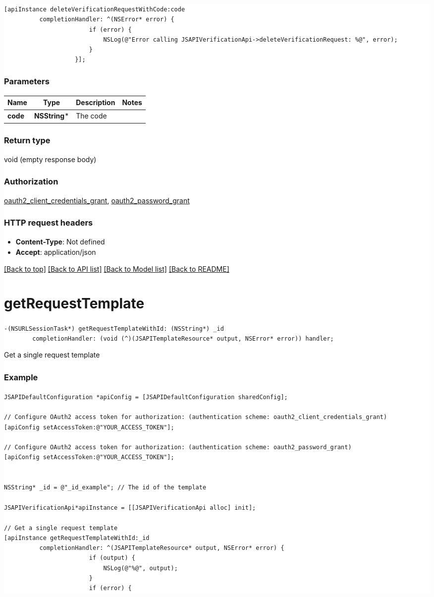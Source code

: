 ```objc
[apiInstance deleteVerificationRequestWithCode:code
          completionHandler: ^(NSError* error) {
                        if (error) {
                            NSLog(@"Error calling JSAPIVerificationApi->deleteVerificationRequest: %@", error);
                        }
                    }];
```

### Parameters

Name | Type | Description  | Notes
------------- | ------------- | ------------- | -------------
 **code** | **NSString***| The code | 

### Return type

void (empty response body)

### Authorization

[oauth2_client_credentials_grant](../README.md#oauth2_client_credentials_grant), [oauth2_password_grant](../README.md#oauth2_password_grant)

### HTTP request headers

 - **Content-Type**: Not defined
 - **Accept**: application/json

[[Back to top]](#) [[Back to API list]](../README.md#documentation-for-api-endpoints) [[Back to Model list]](../README.md#documentation-for-models) [[Back to README]](../README.md)

# **getRequestTemplate**
```objc
-(NSURLSessionTask*) getRequestTemplateWithId: (NSString*) _id
        completionHandler: (void (^)(JSAPITemplateResource* output, NSError* error)) handler;
```

Get a single request template

### Example 
```objc
JSAPIDefaultConfiguration *apiConfig = [JSAPIDefaultConfiguration sharedConfig];

// Configure OAuth2 access token for authorization: (authentication scheme: oauth2_client_credentials_grant)
[apiConfig setAccessToken:@"YOUR_ACCESS_TOKEN"];

// Configure OAuth2 access token for authorization: (authentication scheme: oauth2_password_grant)
[apiConfig setAccessToken:@"YOUR_ACCESS_TOKEN"];


NSString* _id = @"_id_example"; // The id of the template

JSAPIVerificationApi*apiInstance = [[JSAPIVerificationApi alloc] init];

// Get a single request template
[apiInstance getRequestTemplateWithId:_id
          completionHandler: ^(JSAPITemplateResource* output, NSError* error) {
                        if (output) {
                            NSLog(@"%@", output);
                        }
                        if (error) {
```